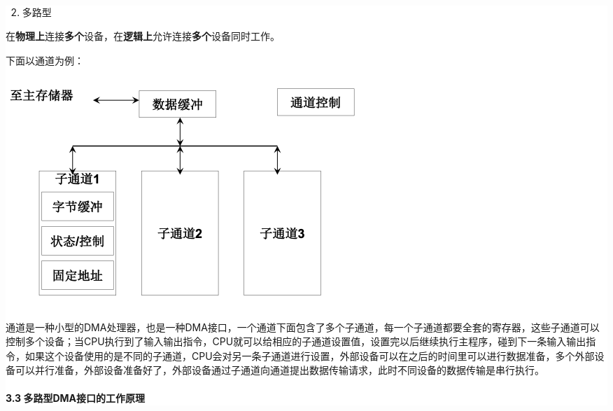 2. 多路型

在**物理上**连接**多个**设备，在**逻辑上**允许连接**多个**设备同时工作。

下面以通道为例：

<img src="images/7-多路型.png" alt="png" style="zoom:50%;" />

通道是一种小型的DMA处理器，也是一种DMA接口，一个通道下面包含了多个子通道，每一个子通道都要全套的寄存器，这些子通道可以控制多个设备；当CPU执行到了输入输出指令，CPU就可以给相应的子通道设置值，设置完以后继续执行主程序，碰到下一条输入输出指令，如果这个设备使用的是不同的子通道，CPU会对另一条子通道进行设置，外部设备可以在之后的时间里可以进行数据准备，多个外部设备可以并行准备，外部设备准备好了，外部设备通过子通道向通道提出数据传输请求，此时不同设备的数据传输是串行执行。

#### 3.3 多路型DMA接口的工作原理
